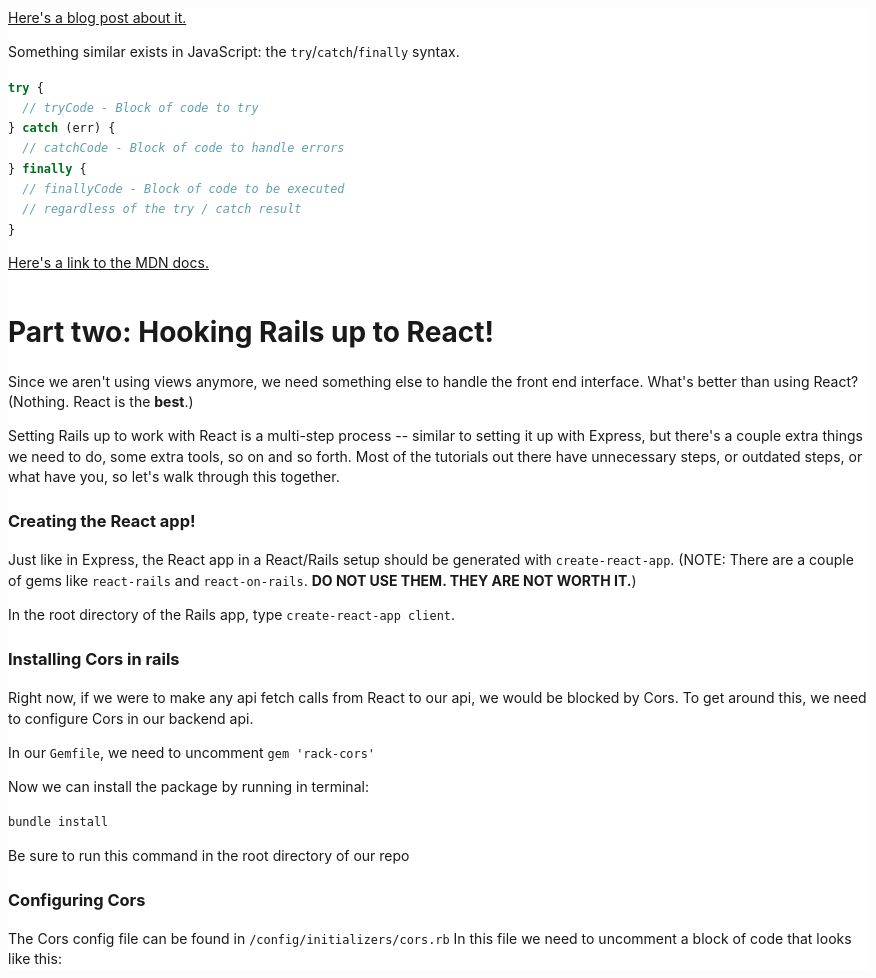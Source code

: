 [Here's a blog post about it.](http://vaidehijoshi.github.io/blog/2015/08/25/unlocking-ruby-keywords-begin-end-ensure-rescue/)

Something similar exists in JavaScript: the `try`/`catch`/`finally` syntax.

```js
try {
  // tryCode - Block of code to try
} catch (err) {
  // catchCode - Block of code to handle errors
} finally {
  // finallyCode - Block of code to be executed
  // regardless of the try / catch result
}
```

[Here's a link to the MDN docs.](https://developer.mozilla.org/en-US/docs/Web/JavaScript/Reference/Statements/try...catch)

# Part two: Hooking Rails up to React!

Since we aren't using views anymore, we need something else to handle the front end interface. What's better than using React? (Nothing. React is the **best**.)

Setting Rails up to work with React is a multi-step process -- similar to setting it up with Express, but there's a couple extra things we need to do, some extra tools, so on and so forth. Most of the tutorials out there have unnecessary steps, or outdated steps, or what have you, so let's walk through this together.

### Creating the React app!

Just like in Express, the React app in a React/Rails setup should be generated with `create-react-app`. (NOTE: There are a couple of gems like `react-rails` and `react-on-rails`. **DO NOT USE THEM. THEY ARE NOT WORTH IT.**)

In the root directory of the Rails app, type `create-react-app client`.

### Installing Cors in rails

Right now, if we were to make any api fetch calls from React to our api, we would be blocked by Cors.
To get around this, we need to configure Cors in our backend api.

In our `Gemfile`, we need to uncomment `gem 'rack-cors'`

Now we can install the package by running in terminal:

```
bundle install
```

Be sure to run this command in the root directory of our repo

### Configuring Cors

The Cors config file can be found in `/config/initializers/cors.rb`
In this file we need to uncomment a block of code that looks like this:
